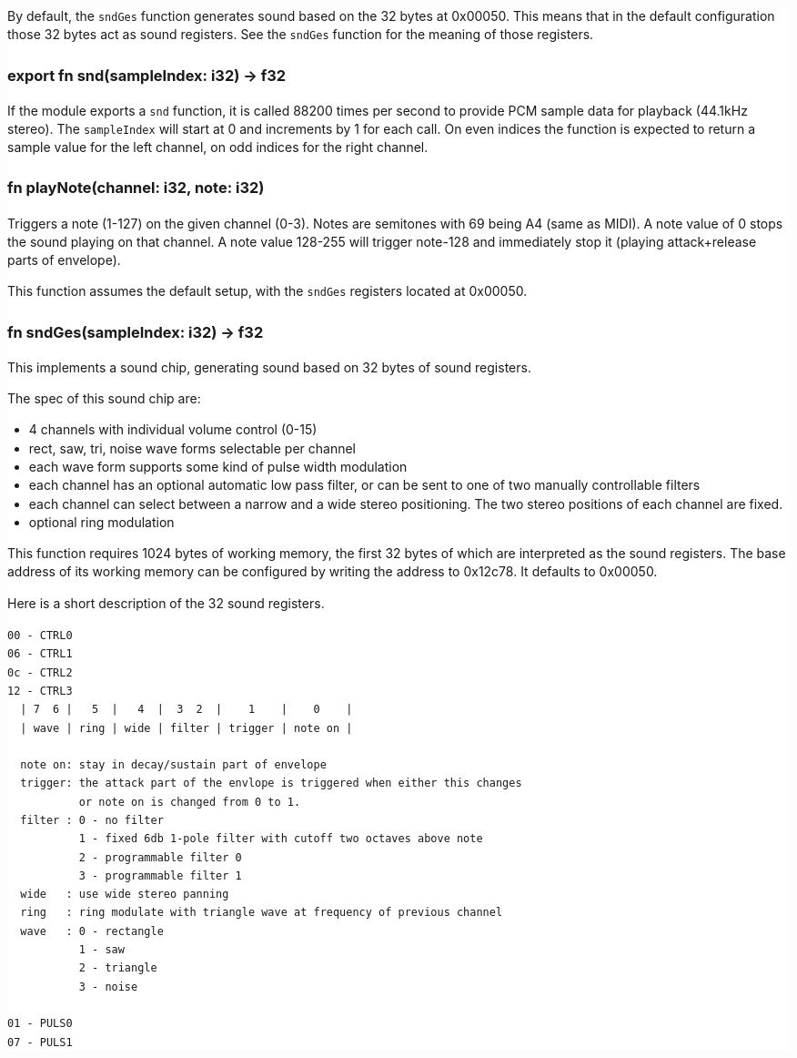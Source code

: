 By default, the `sndGes` function generates sound based on the 32 bytes at 0x00050. This means that in the default configuration those 32 bytes act
as sound registers. See the `sndGes` function for the meaning of those registers.

### export fn snd(sampleIndex: i32) -> f32

If the module exports a `snd` function, it is called 88200 times per second to provide PCM sample data for playback (44.1kHz stereo).
The `sampleIndex` will start at 0 and increments by 1 for each call. On even indices the function is expected to return a sample value for
the left channel, on odd indices for the right channel.

### fn playNote(channel: i32, note: i32)

Triggers a note (1-127) on the given channel (0-3). Notes are semitones with 69 being A4 (same as MIDI). A note value of 0 stops the
sound playing on that channel. A note value 128-255 will trigger note-128 and immediately stop it (playing attack+release parts of envelope).

This function assumes the default setup, with the `sndGes` registers located at 0x00050.

### fn sndGes(sampleIndex: i32) -> f32

This implements a sound chip, generating sound based on 32 bytes of sound registers.

The spec of this sound chip are:

- 4 channels with individual volume control (0-15)
- rect, saw, tri, noise wave forms selectable per channel
- each wave form supports some kind of pulse width modulation
- each channel has an optional automatic low pass filter, or can be sent to one of two manually controllable filters
- each channel can select between a narrow and a wide stereo positioning. The two stereo positions of each channel are fixed.
- optional ring modulation

This function requires 1024 bytes of working memory, the first 32 bytes of which are interpreted as the sound registers.
The base address of its working memory can be configured by writing the address to 0x12c78. It defaults to 0x00050.

Here is a short description of the 32 sound registers.

```
00 - CTRL0
06 - CTRL1
0c - CTRL2
12 - CTRL3
  | 7  6 |   5  |   4  |  3  2  |    1    |    0    |
  | wave | ring | wide | filter | trigger | note on |

  note on: stay in decay/sustain part of envelope
  trigger: the attack part of the envlope is triggered when either this changes
           or note on is changed from 0 to 1.
  filter : 0 - no filter
           1 - fixed 6db 1-pole filter with cutoff two octaves above note
           2 - programmable filter 0
           3 - programmable filter 1
  wide   : use wide stereo panning
  ring   : ring modulate with triangle wave at frequency of previous channel
  wave   : 0 - rectangle
           1 - saw
           2 - triangle
           3 - noise

01 - PULS0
07 - PULS1
```